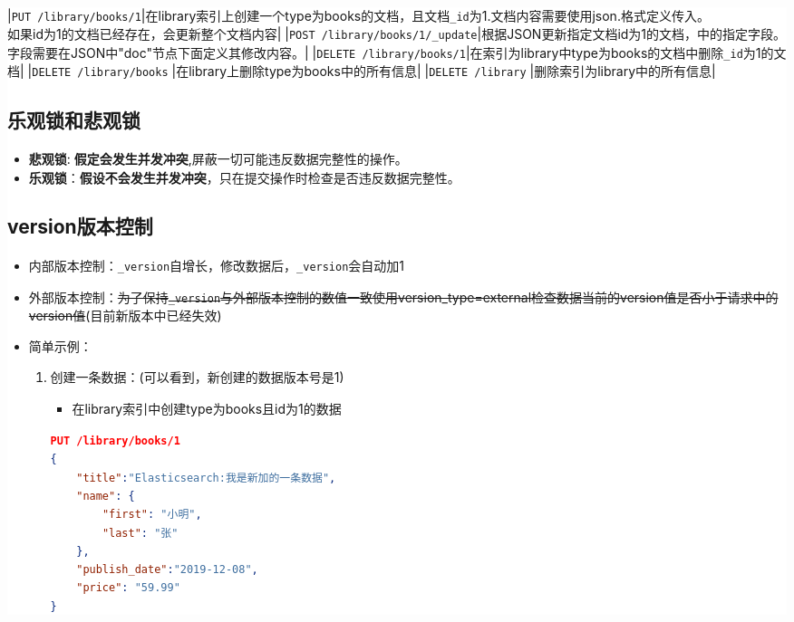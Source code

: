 |`PUT /library/books/1`|在library索引上创建一个type为books的文档，且文档`_id`为1.文档内容需要使用json.格式定义传入。<br/>如果id为1的文档已经存在，会更新整个文档内容|
|`POST /library/books/1/_update`|根据JSON更新指定文档id为1的文档，中的指定字段。字段需要在JSON中"doc"节点下面定义其修改内容。|
|`DELETE /library/books/1`|在索引为library中type为books的文档中删除`_id`为1的文档|
|`DELETE /library/books` |在library上删除type为books中的所有信息|
|`DELETE /library` |删除索引为library中的所有信息|

## 乐观锁和悲观锁

* **悲观锁**: **假定会发生并发冲突**,屏蔽一切可能违反数据完整性的操作。
* **乐观锁**：**假设不会发生并发冲突**，只在提交操作时检查是否违反数据完整性。

## version版本控制

* 内部版本控制：`_version`自增长，修改数据后，`_version`会自动加1
* 外部版本控制：~~为了保持`_version`与外部版本控制的数值一致使用version_type=external检查数据当前的version值是否小于请求中的version值~~(目前新版本中已经失效)

* 简单示例：
    1. 创建一条数据：(可以看到，新创建的数据版本号是1)
        * 在library索引中创建type为books且id为1的数据

        ````json
        PUT /library/books/1
        {
            "title":"Elasticsearch:我是新加的一条数据",
            "name": {
                "first": "小明",
                "last": "张"
            },
            "publish_date":"2019-12-08",
            "price": "59.99"
        }
        ````
